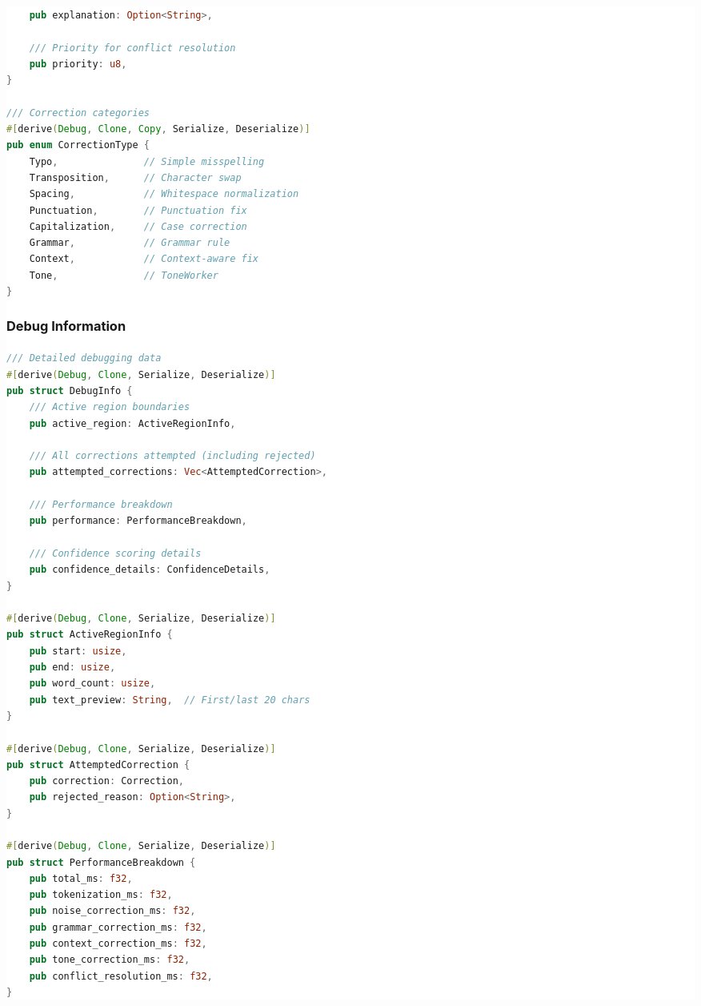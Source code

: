 ```rust
    pub explanation: Option<String>,
    
    /// Priority for conflict resolution
    pub priority: u8,
}

/// Correction categories
#[derive(Debug, Clone, Copy, Serialize, Deserialize)]
pub enum CorrectionType {
    Typo,               // Simple misspelling
    Transposition,      // Character swap
    Spacing,            // Whitespace normalization
    Punctuation,        // Punctuation fix
    Capitalization,     // Case correction
    Grammar,            // Grammar rule
    Context,            // Context-aware fix
    Tone,               // ToneWorker
}
```

### Debug Information

```rust
/// Detailed debugging data
#[derive(Debug, Clone, Serialize, Deserialize)]
pub struct DebugInfo {
    /// Active region boundaries
    pub active_region: ActiveRegionInfo,
    
    /// All corrections attempted (including rejected)
    pub attempted_corrections: Vec<AttemptedCorrection>,
    
    /// Performance breakdown
    pub performance: PerformanceBreakdown,
    
    /// Confidence scoring details
    pub confidence_details: ConfidenceDetails,
}

#[derive(Debug, Clone, Serialize, Deserialize)]
pub struct ActiveRegionInfo {
    pub start: usize,
    pub end: usize,
    pub word_count: usize,
    pub text_preview: String,  // First/last 20 chars
}

#[derive(Debug, Clone, Serialize, Deserialize)]
pub struct AttemptedCorrection {
    pub correction: Correction,
    pub rejected_reason: Option<String>,
}

#[derive(Debug, Clone, Serialize, Deserialize)]
pub struct PerformanceBreakdown {
    pub total_ms: f32,
    pub tokenization_ms: f32,
    pub noise_correction_ms: f32,
    pub grammar_correction_ms: f32,
    pub context_correction_ms: f32,
    pub tone_correction_ms: f32,
    pub conflict_resolution_ms: f32,
}
```